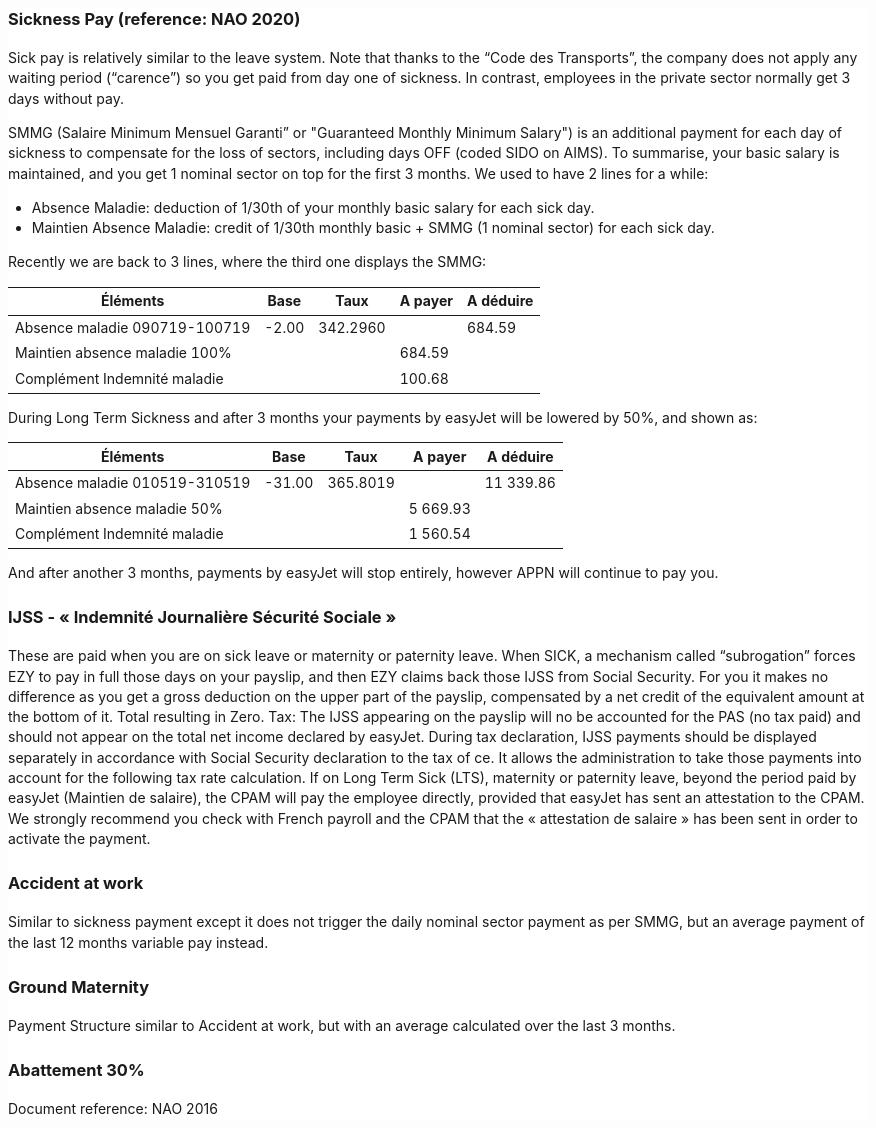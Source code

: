 ### Sickness Pay (reference: NAO 2020)
Sick pay is relatively similar to the leave system. Note that thanks to the “Code des Transports”, the company does not apply any waiting period (“carence”) so you get paid from day one of sickness. In contrast, employees in the private sector normally get 3 days without pay.

SMMG (Salaire Minimum Mensuel Garanti” or "Guaranteed Monthly Minimum Salary") is an additional payment for each day of sickness to compensate for the loss of sectors, including days OFF (coded SIDO on AIMS).
To summarise, your basic salary is maintained, and you get 1 nominal sector on top for the first 3 months. We used to have 2 lines for a while:
* Absence Maladie: deduction of 1/30th of your monthly basic salary for each sick day.
* Maintien Absence Maladie: credit of 1/30th monthly basic + SMMG (1 nominal sector) for each sick day.

Recently we are back to 3 lines, where the third one displays the SMMG:

| Éléments                                   | Base  | Taux      | A payer   | A déduire |
|--------------------------------------------|-------|-----------|-----------|-----------|
| Absence maladie 090719-100719              | -2.00 | 342.2960  |    		 | 684.59    |
| Maintien absence maladie 100%              |       |           | 684.59    |           |
| Complément Indemnité maladie               |       |           | 100.68    |           |

During Long Term Sickness and after 3 months your payments by easyJet will be lowered by 50%, and shown as:

| Éléments                                   | Base   | Taux      | A payer   | A déduire |
|--------------------------------------------|--------|-----------|-----------|-----------|
| Absence maladie 010519-310519              | -31.00 | 365.8019  | 		  | 11 339.86 |
| Maintien absence maladie 50%               |        |           | 5 669.93  |           |
| Complément Indemnité maladie               |        |           | 1 560.54  |           |

And after another 3 months, payments by easyJet will stop entirely, however APPN will continue to pay you.

### IJSS - « Indemnité Journalière Sécurité Sociale »
These are paid when you are on sick leave or maternity or paternity leave. When SICK, a mechanism called “subrogation” forces EZY to pay in full those days on your payslip, and then EZY claims back those IJSS from Social Security. For you it makes no difference as you get a gross deduction on the upper part of the payslip, compensated by a net credit of the equivalent amount at the bottom of it. Total resulting in Zero. Tax: The IJSS appearing on the payslip will no be accounted for the PAS (no tax paid) and should not appear on the total net income declared by easyJet. During tax declaration, IJSS payments should be displayed separately in accordance with Social Security declaration to the tax of ce. It allows the administration to take those payments into account for the following tax rate calculation. If on Long Term Sick (LTS), maternity or paternity leave, beyond the period paid by easyJet (Maintien de salaire), the CPAM will pay the employee directly, provided that easyJet has sent an attestation to the CPAM. We strongly recommend you check with French payroll and the CPAM that the « attestation de salaire » has been sent in order to activate the payment.

### Accident at work
Similar to sickness payment except it does not trigger the daily nominal sector payment as per SMMG, but an average payment of the last 12 months variable pay instead.

### Ground Maternity
Payment Structure similar to Accident at work, but with an average calculated over the last 3 months.

### Abattement 30%
Document reference: NAO 2016
